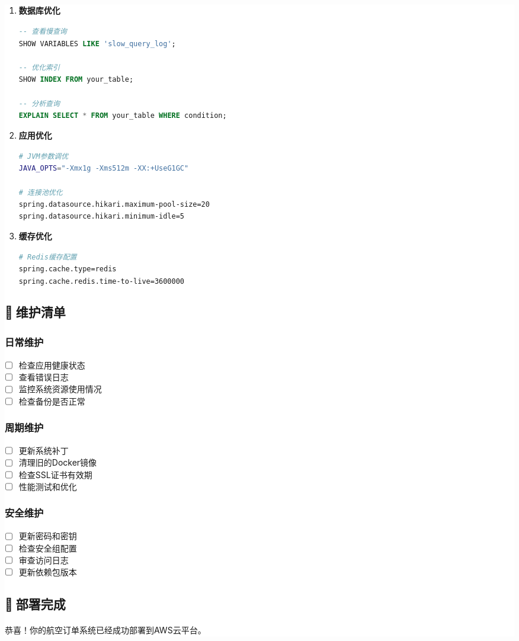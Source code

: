 1. **数据库优化**
   ```sql
   -- 查看慢查询
   SHOW VARIABLES LIKE 'slow_query_log';
   
   -- 优化索引
   SHOW INDEX FROM your_table;
   
   -- 分析查询
   EXPLAIN SELECT * FROM your_table WHERE condition;
   ```

2. **应用优化**
   ```bash
   # JVM参数调优
   JAVA_OPTS="-Xmx1g -Xms512m -XX:+UseG1GC"
   
   # 连接池优化
   spring.datasource.hikari.maximum-pool-size=20
   spring.datasource.hikari.minimum-idle=5
   ```

3. **缓存优化**
   ```bash
   # Redis缓存配置
   spring.cache.type=redis
   spring.cache.redis.time-to-live=3600000
   ```

## 📝 维护清单

### 日常维护
- [ ] 检查应用健康状态
- [ ] 查看错误日志
- [ ] 监控系统资源使用情况
- [ ] 检查备份是否正常

### 周期维护
- [ ] 更新系统补丁
- [ ] 清理旧的Docker镜像
- [ ] 检查SSL证书有效期
- [ ] 性能测试和优化

### 安全维护
- [ ] 更新密码和密钥
- [ ] 检查安全组配置
- [ ] 审查访问日志
- [ ] 更新依赖包版本

## 🎉 部署完成

恭喜！你的航空订单系统已经成功部署到AWS云平台。
